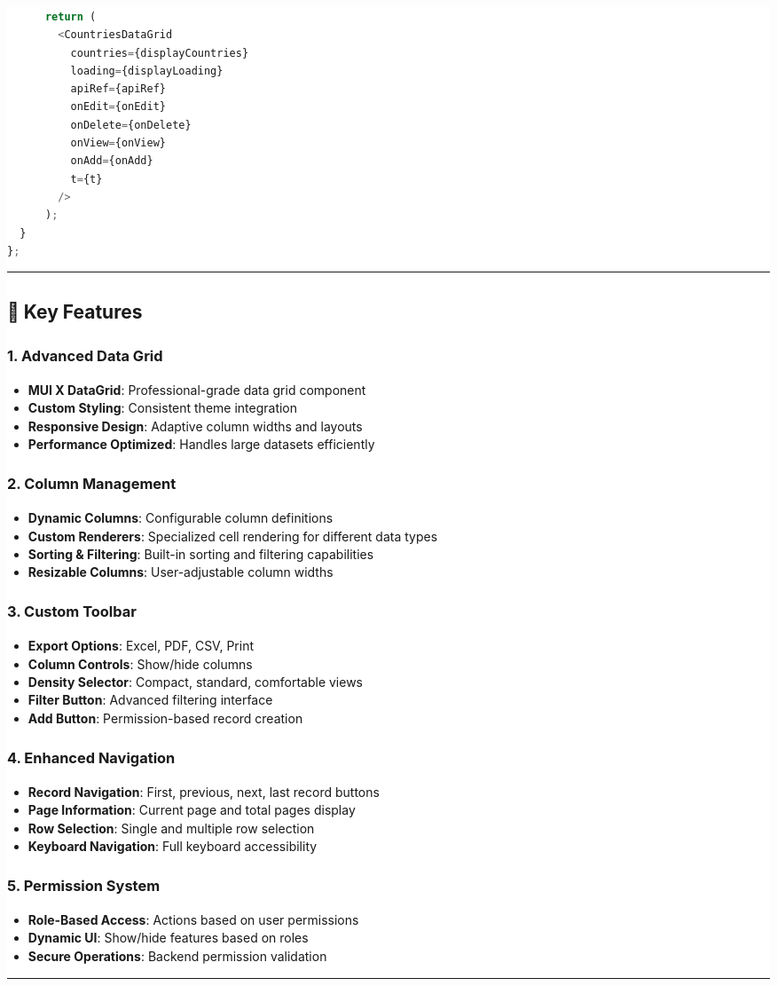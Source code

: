 ```typescript
      return (
        <CountriesDataGrid
          countries={displayCountries}
          loading={displayLoading}
          apiRef={apiRef}
          onEdit={onEdit}
          onDelete={onDelete}
          onView={onView}
          onAdd={onAdd}
          t={t}
        />
      );
  }
};
```

---

## 🎨 Key Features

### **1. Advanced Data Grid**
- **MUI X DataGrid**: Professional-grade data grid component
- **Custom Styling**: Consistent theme integration
- **Responsive Design**: Adaptive column widths and layouts
- **Performance Optimized**: Handles large datasets efficiently

### **2. Column Management**
- **Dynamic Columns**: Configurable column definitions
- **Custom Renderers**: Specialized cell rendering for different data types
- **Sorting & Filtering**: Built-in sorting and filtering capabilities
- **Resizable Columns**: User-adjustable column widths

### **3. Custom Toolbar**
- **Export Options**: Excel, PDF, CSV, Print
- **Column Controls**: Show/hide columns
- **Density Selector**: Compact, standard, comfortable views
- **Filter Button**: Advanced filtering interface
- **Add Button**: Permission-based record creation

### **4. Enhanced Navigation**
- **Record Navigation**: First, previous, next, last record buttons
- **Page Information**: Current page and total pages display
- **Row Selection**: Single and multiple row selection
- **Keyboard Navigation**: Full keyboard accessibility

### **5. Permission System**
- **Role-Based Access**: Actions based on user permissions
- **Dynamic UI**: Show/hide features based on roles
- **Secure Operations**: Backend permission validation

---